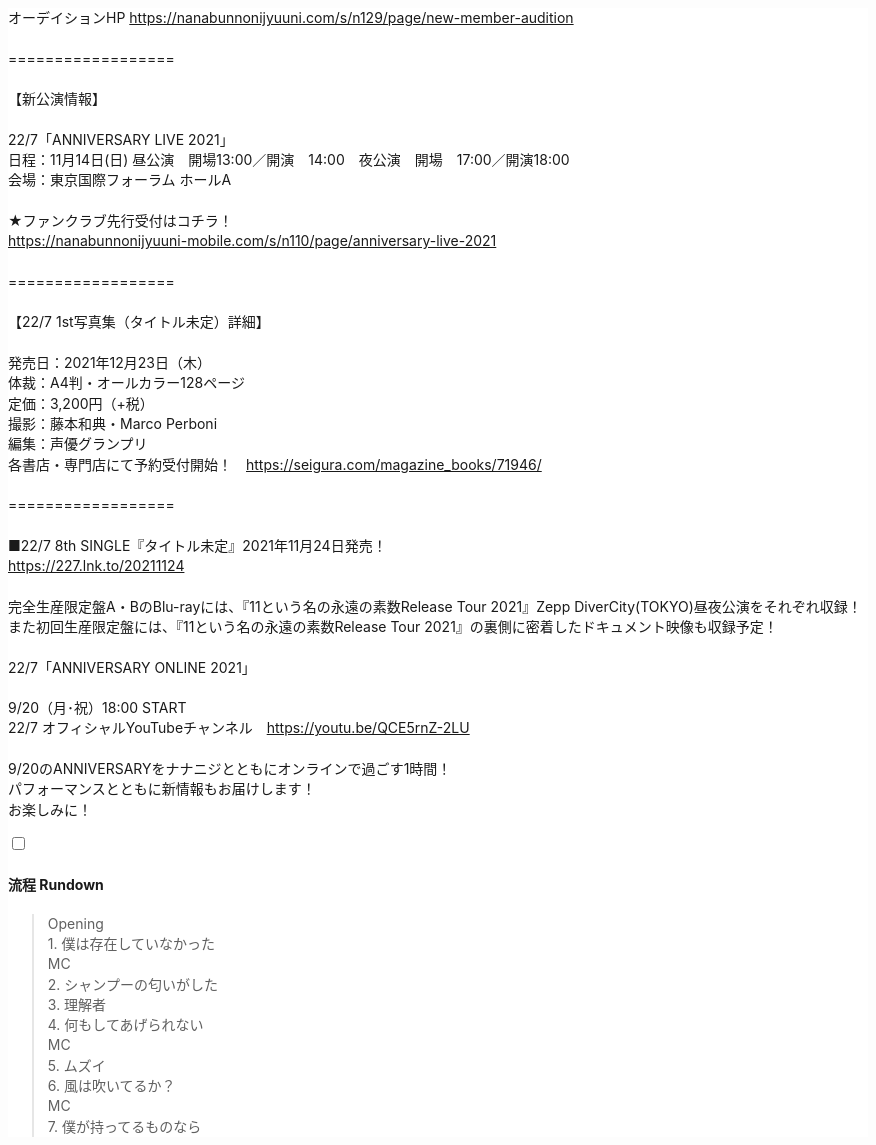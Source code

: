 オーデイションHP https://nanabunnonijyuuni.com/s/n129/page/new-member-audition<br><br>
==================<br><br>
【新公演情報】<br><br>
22/7「ANNIVERSARY LIVE 2021」<br>
日程：11月14日(日) 昼公演　開場13:00／開演　14:00　夜公演　開場　17:00／開演18:00<br>
会場：東京国際フォーラム ホールA<br><br>
★ファンクラブ先行受付はコチラ！<br>
https://nanabunnonijyuuni-mobile.com/s/n110/page/anniversary-live-2021<br><br>
==================<br><br>
【22/7 1st写真集（タイトル未定）詳細】<br><br>
発売日：2021年12月23日（木）<br>
体裁：A4判・オールカラー128ページ<br>
定価：3,200円（+税）<br>
撮影：藤本和典・Marco Perboni<br>
編集：声優グランプリ<br>
各書店・専門店にて予約受付開始！　https://seigura.com/magazine_books/71946/<br><br>
==================<br><br>
■22/7 8th SINGLE『タイトル未定』2021年11月24日発売！<br>
https://227.lnk.to/20211124<br><br>
完全生産限定盤A・BのBlu-rayには、『11という名の永遠の素数Release Tour 2021』Zepp DiverCity(TOKYO)昼夜公演をそれぞれ収録！<br>
また初回生産限定盤には、『11という名の永遠の素数Release Tour 2021』の裏側に密着したドキュメント映像も収録予定！<br><br>
22/7「ANNIVERSARY ONLINE 2021」<br><br>
9/20（月･祝）18:00 START<br>
22/7 オフィシャルYouTubeチャンネル　https://youtu.be/QCE5rnZ-2LU<br><br>
9/20のANNIVERSARYをナナニジとともにオンラインで過ごす1時間！<br>
パフォーマンスとともに新情報もお届けします！<br>
お楽しみに！<br>
</blockquote>
</p>  
  </div>
</section>

<section class="accordion">
  <input type="checkbox" name="collapse" id="handle2">
  <h4 class="handle">
    <label for="handle2">
    流程 Rundown
    </label>
  </h4>
  
  <div class="content">
    <p>
<blockquote>
Opening<br>
1. 僕は存在していなかった<br>
MC<br>
2. シャンプーの匂いがした<br>
3. 理解者<br>
4. 何もしてあげられない<br>
MC<br>
5. ムズイ<br>
6. 風は吹いてるか？<br>
MC<br>
7. 僕が持ってるものなら<br>
</blockquote>
</p>
  </div>
</section>
